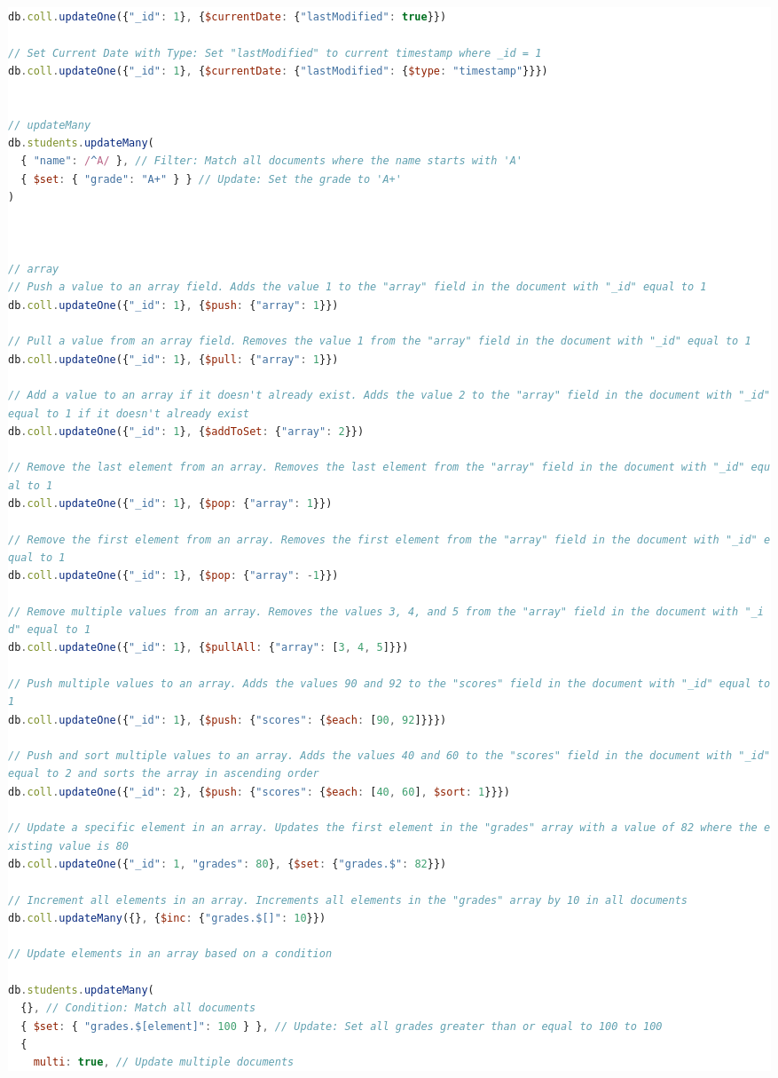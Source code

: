 ```js
db.coll.updateOne({"_id": 1}, {$currentDate: {"lastModified": true}})

// Set Current Date with Type: Set "lastModified" to current timestamp where _id = 1
db.coll.updateOne({"_id": 1}, {$currentDate: {"lastModified": {$type: "timestamp"}}})


// updateMany
db.students.updateMany(
  { "name": /^A/ }, // Filter: Match all documents where the name starts with 'A'
  { $set: { "grade": "A+" } } // Update: Set the grade to 'A+'
)



// array
// Push a value to an array field. Adds the value 1 to the "array" field in the document with "_id" equal to 1
db.coll.updateOne({"_id": 1}, {$push: {"array": 1}})

// Pull a value from an array field. Removes the value 1 from the "array" field in the document with "_id" equal to 1
db.coll.updateOne({"_id": 1}, {$pull: {"array": 1}})

// Add a value to an array if it doesn't already exist. Adds the value 2 to the "array" field in the document with "_id" equal to 1 if it doesn't already exist
db.coll.updateOne({"_id": 1}, {$addToSet: {"array": 2}})

// Remove the last element from an array. Removes the last element from the "array" field in the document with "_id" equal to 1
db.coll.updateOne({"_id": 1}, {$pop: {"array": 1}})

// Remove the first element from an array. Removes the first element from the "array" field in the document with "_id" equal to 1
db.coll.updateOne({"_id": 1}, {$pop: {"array": -1}})

// Remove multiple values from an array. Removes the values 3, 4, and 5 from the "array" field in the document with "_id" equal to 1
db.coll.updateOne({"_id": 1}, {$pullAll: {"array": [3, 4, 5]}})

// Push multiple values to an array. Adds the values 90 and 92 to the "scores" field in the document with "_id" equal to 1
db.coll.updateOne({"_id": 1}, {$push: {"scores": {$each: [90, 92]}}})

// Push and sort multiple values to an array. Adds the values 40 and 60 to the "scores" field in the document with "_id" equal to 2 and sorts the array in ascending order
db.coll.updateOne({"_id": 2}, {$push: {"scores": {$each: [40, 60], $sort: 1}}})

// Update a specific element in an array. Updates the first element in the "grades" array with a value of 82 where the existing value is 80
db.coll.updateOne({"_id": 1, "grades": 80}, {$set: {"grades.$": 82}})

// Increment all elements in an array. Increments all elements in the "grades" array by 10 in all documents
db.coll.updateMany({}, {$inc: {"grades.$[]": 10}})

// Update elements in an array based on a condition

db.students.updateMany(
  {}, // Condition: Match all documents
  { $set: { "grades.$[element]": 100 } }, // Update: Set all grades greater than or equal to 100 to 100
  { 
    multi: true, // Update multiple documents
```
